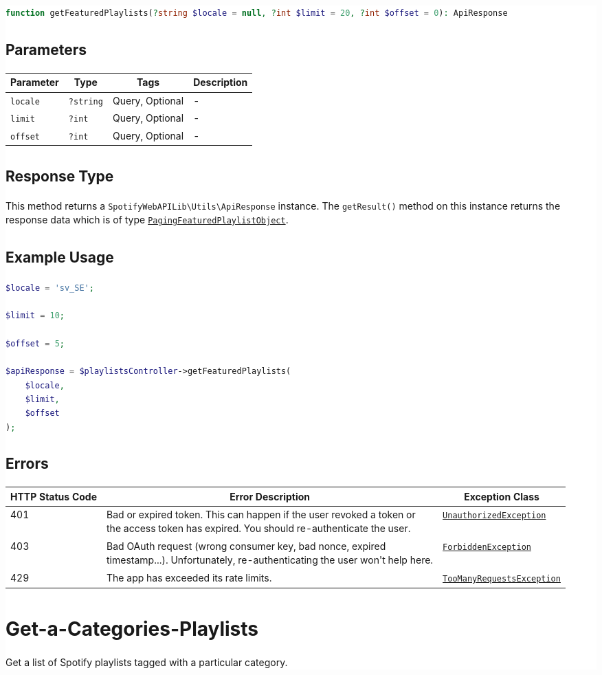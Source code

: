 ```php
function getFeaturedPlaylists(?string $locale = null, ?int $limit = 20, ?int $offset = 0): ApiResponse
```

## Parameters

| Parameter | Type | Tags | Description |
|  --- | --- | --- | --- |
| `locale` | `?string` | Query, Optional | - |
| `limit` | `?int` | Query, Optional | - |
| `offset` | `?int` | Query, Optional | - |

## Response Type

This method returns a `SpotifyWebAPILib\Utils\ApiResponse` instance. The `getResult()` method on this instance returns the response data which is of type [`PagingFeaturedPlaylistObject`](../../doc/models/paging-featured-playlist-object.md).

## Example Usage

```php
$locale = 'sv_SE';

$limit = 10;

$offset = 5;

$apiResponse = $playlistsController->getFeaturedPlaylists(
    $locale,
    $limit,
    $offset
);
```

## Errors

| HTTP Status Code | Error Description | Exception Class |
|  --- | --- | --- |
| 401 | Bad or expired token. This can happen if the user revoked a token or<br>the access token has expired. You should re-authenticate the user. | [`UnauthorizedException`](../../doc/models/unauthorized-exception.md) |
| 403 | Bad OAuth request (wrong consumer key, bad nonce, expired<br>timestamp...). Unfortunately, re-authenticating the user won't help here. | [`ForbiddenException`](../../doc/models/forbidden-exception.md) |
| 429 | The app has exceeded its rate limits. | [`TooManyRequestsException`](../../doc/models/too-many-requests-exception.md) |


# Get-a-Categories-Playlists

Get a list of Spotify playlists tagged with a particular category.
